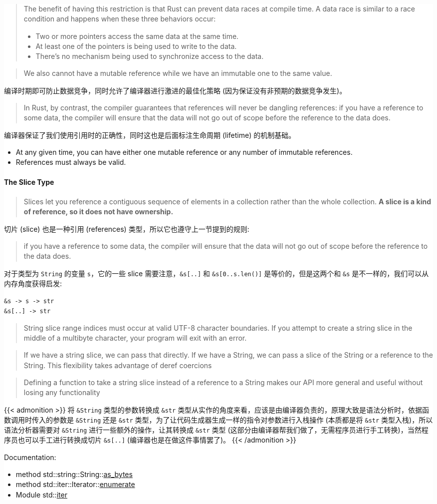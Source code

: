 >  The benefit of having this restriction is that Rust can prevent data races at compile time. A data race is similar to a race condition and happens when these three behaviors occur:
> - Two or more pointers access the same data at the same time.
> - At least one of the pointers is being used to write to the data.
> - There’s no mechanism being used to synchronize access to the data.

> We also cannot have a mutable reference while we have an immutable one to the same value.

编译时期即可防止数据竞争，同时允许了编译器进行激进的最佳化策略 (因为保证没有非预期的数据竞争发生)。

> In Rust, by contrast, the compiler guarantees that references will never be dangling references: if you have a reference to some data, the compiler will ensure that the data will not go out of scope before the reference to the data does.

编译器保证了我们使用引用时的正确性，同时这也是后面标注生命周期 (lifetime) 的机制基础。

- At any given time, you can have either one mutable reference or any number of immutable references.
- References must always be valid.

#### The Slice Type

> Slices let you reference a contiguous sequence of elements in a collection rather than the whole collection. **A slice is a kind of reference, so it does not have ownership.**

切片 (slice) 也是一种引用 (references) 类型，所以它也遵守上一节提到的规则:
> if you have a reference to some data, the compiler will ensure that the data will not go out of scope before the reference to the data does.

对于类型为 `String` 的变量 `s`，它的一些 slice 需要注意，`&s[..]` 和 `&s[0..s.len()]` 是等价的，但是这两个和 `&s` 是不一样的，我们可以从内存角度获得启发:
```
&s -> s -> str
&s[..] -> str
```

> String slice range indices must occur at valid UTF-8 character boundaries. If you attempt to create a string slice in the middle of a multibyte character, your program will exit with an error.

> If we have a string slice, we can pass that directly. If we have a String, we can pass a slice of the String or a reference to the String. This flexibility takes advantage of deref coercions

> Defining a function to take a string slice instead of a reference to a String makes our API more general and useful without losing any functionality

{{< admonition >}}
将 `&String` 类型的参数转换成 `&str` 类型从实作的角度来看，应该是由编译器负责的，原理大致是语法分析时，依据函数调用时传入的参数是 `&String` 还是 `&str` 类型，为了让代码生成器生成一样的指令对参数进行入栈操作 (本质都是将 `&str` 类型入栈)，所以语法分析器需要对 `&String` 进行一些额外的操作，让其转换成 `&str` 类型 (这部分由编译器帮我们做了，无需程序员进行手工转换)，当然程序员也可以手工进行转换成切片 `&s[..]` (编译器也是在做这件事情罢了)。
{{< /admonition >}}

Documentation:
- method std::string::String::[as_bytes](https://doc.rust-lang.org/std/string/struct.String.html#method.as_bytes)
- method std::iter::Iterator::[enumerate](https://doc.rust-lang.org/std/iter/trait.Iterator.html#method.enumerate)
- Module std::[iter](https://doc.rust-lang.org/std/iter/index.html)
